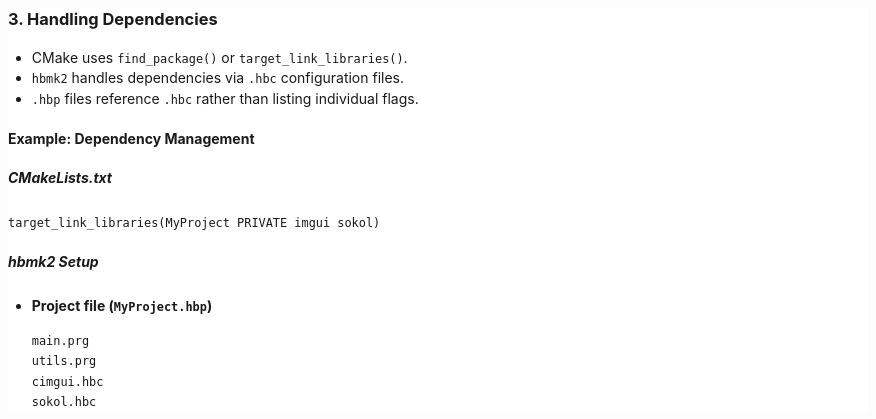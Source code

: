 ### **3. Handling Dependencies**
- CMake uses `find_package()` or `target_link_libraries()`.
- `hbmk2` handles dependencies via `.hbc` configuration files.
- `.hbp` files reference `.hbc` rather than listing individual flags.

#### **Example: Dependency Management**
##### **CMakeLists.txt**
```
target_link_libraries(MyProject PRIVATE imgui sokol)
```

##### **hbmk2 Setup**
- **Project file (`MyProject.hbp`)**
  ```
  main.prg
  utils.prg
  cimgui.hbc
  sokol.hbc
  ```


